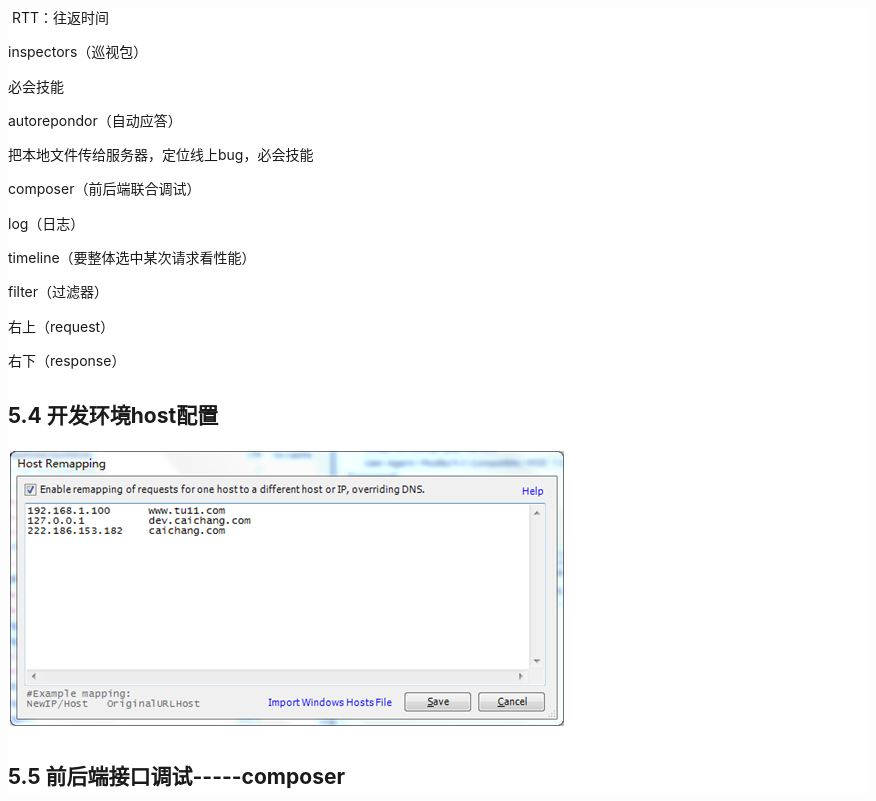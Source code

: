 ​		RTT：往返时间

inspectors（巡视包）

必会技能

autorepondor（自动应答）

把本地文件传给服务器，定位线上bug，必会技能

composer（前后端联合调试）

log（日志）

timeline（要整体选中某次请求看性能）

filter（过滤器）

右上（request）

右下（response）



## 5.4 开发环境host配置

![image-20210528161545157](网络.assets/image-20210528161545157.png)



## 5.5 前后端接口调试-----composer
